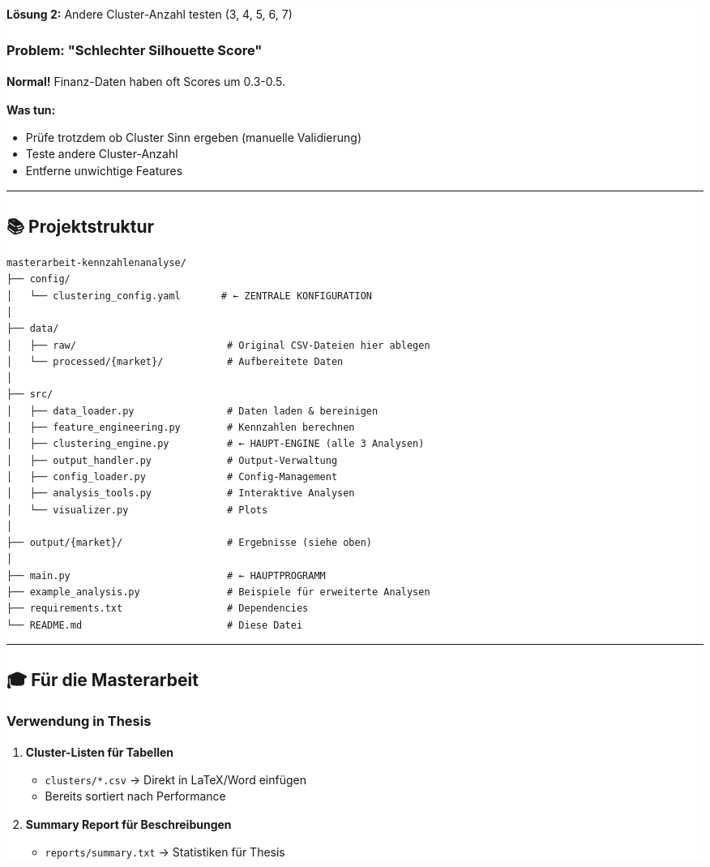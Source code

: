 **Lösung 2:** Andere Cluster-Anzahl testen (3, 4, 5, 6, 7)

### Problem: "Schlechter Silhouette Score"

**Normal!** Finanz-Daten haben oft Scores um 0.3-0.5.

**Was tun:**
- Prüfe trotzdem ob Cluster Sinn ergeben (manuelle Validierung)
- Teste andere Cluster-Anzahl
- Entferne unwichtige Features

---

## 📚 Projektstruktur

```
masterarbeit-kennzahlenanalyse/
├── config/
│   └── clustering_config.yaml       # ← ZENTRALE KONFIGURATION
│
├── data/
│   ├── raw/                          # Original CSV-Dateien hier ablegen
│   └── processed/{market}/           # Aufbereitete Daten
│
├── src/
│   ├── data_loader.py                # Daten laden & bereinigen
│   ├── feature_engineering.py        # Kennzahlen berechnen
│   ├── clustering_engine.py          # ← HAUPT-ENGINE (alle 3 Analysen)
│   ├── output_handler.py             # Output-Verwaltung
│   ├── config_loader.py              # Config-Management
│   ├── analysis_tools.py             # Interaktive Analysen
│   └── visualizer.py                 # Plots
│
├── output/{market}/                  # Ergebnisse (siehe oben)
│
├── main.py                           # ← HAUPTPROGRAMM
├── example_analysis.py               # Beispiele für erweiterte Analysen
├── requirements.txt                  # Dependencies
└── README.md                         # Diese Datei
```

---

## 🎓 Für die Masterarbeit

### Verwendung in Thesis

1. **Cluster-Listen für Tabellen**
   - `clusters/*.csv` → Direkt in LaTeX/Word einfügen
   - Bereits sortiert nach Performance

2. **Summary Report für Beschreibungen**
   - `reports/summary.txt` → Statistiken für Thesis
